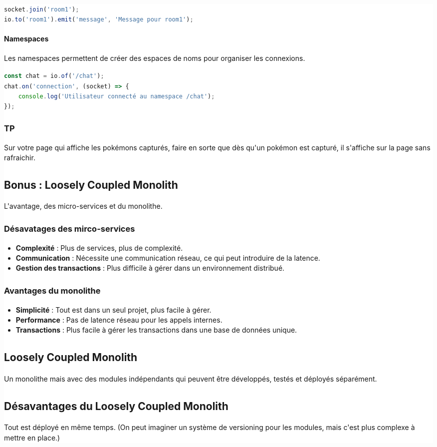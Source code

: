 ```javascript
socket.join('room1');
io.to('room1').emit('message', 'Message pour room1');
```


#### Namespaces

Les namespaces permettent de créer des espaces de noms pour organiser les connexions.

```javascript
const chat = io.of('/chat');
chat.on('connection', (socket) => {
    console.log('Utilisateur connecté au namespace /chat');
});
```


### TP 

Sur votre page qui affiche les pokémons capturés,
faire en sorte que dès qu'un pokémon est capturé,
il s'affiche sur la page sans rafraichir.



## Bonus : Loosely Coupled Monolith

L'avantage, des micro-services et du monolithe.


### Désavatages des mirco-services

- **Complexité** : Plus de services, plus de complexité.
- **Communication** : Nécessite une communication réseau, ce qui peut introduire de la latence.
- **Gestion des transactions** : Plus difficile à gérer dans un environnement distribué.


### Avantages du monolithe

- **Simplicité** : Tout est dans un seul projet, plus facile à gérer.
- **Performance** : Pas de latence réseau pour les appels internes.
- **Transactions** : Plus facile à gérer les transactions dans une base de données unique.


## Loosely Coupled Monolith

Un monolithe mais avec des modules indépendants qui peuvent être développés, testés et déployés séparément.


## Désavantages du Loosely Coupled Monolith

Tout est déployé en même temps.
(On peut imaginer un système de versioning pour les modules, mais c'est plus complexe à mettre en place.)
